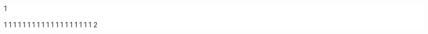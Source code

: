 1
</td>
<td style="text-align:right;">
1
</td>
<td style="text-align:right;">
1
</td>
<td style="text-align:right;">
1
</td>
<td style="text-align:right;">
1
</td>
<td style="text-align:right;">
1
</td>
<td style="text-align:right;">
1
</td>
<td style="text-align:right;">
1
</td>
<td style="text-align:right;">
1
</td>
<td style="text-align:right;">
1
</td>
<td style="text-align:right;">
1
</td>
<td style="text-align:right;">
1
</td>
<td style="text-align:right;">
1
</td>
<td style="text-align:right;">
1
</td>
<td style="text-align:right;">
1
</td>
<td style="text-align:right;">
1
</td>
<td style="text-align:right;">
1
</td>
</tr>
<tr>
<td style="text-align:right;">
1
</td>
<td style="text-align:right;">
1
</td>
<td style="text-align:right;">
1
</td>
<td style="text-align:right;">
2
</td>